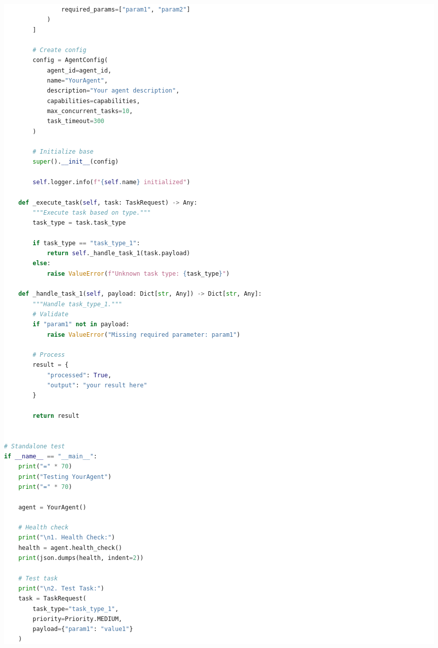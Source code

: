 ```python
                required_params=["param1", "param2"]
            )
        ]
        
        # Create config
        config = AgentConfig(
            agent_id=agent_id,
            name="YourAgent",
            description="Your agent description",
            capabilities=capabilities,
            max_concurrent_tasks=10,
            task_timeout=300
        )
        
        # Initialize base
        super().__init__(config)
        
        self.logger.info(f"{self.name} initialized")
    
    def _execute_task(self, task: TaskRequest) -> Any:
        """Execute task based on type."""
        task_type = task.task_type
        
        if task_type == "task_type_1":
            return self._handle_task_1(task.payload)
        else:
            raise ValueError(f"Unknown task type: {task_type}")
    
    def _handle_task_1(self, payload: Dict[str, Any]) -> Dict[str, Any]:
        """Handle task_type_1."""
        # Validate
        if "param1" not in payload:
            raise ValueError("Missing required parameter: param1")
        
        # Process
        result = {
            "processed": True,
            "output": "your result here"
        }
        
        return result


# Standalone test
if __name__ == "__main__":
    print("=" * 70)
    print("Testing YourAgent")
    print("=" * 70)
    
    agent = YourAgent()
    
    # Health check
    print("\n1. Health Check:")
    health = agent.health_check()
    print(json.dumps(health, indent=2))
    
    # Test task
    print("\n2. Test Task:")
    task = TaskRequest(
        task_type="task_type_1",
        priority=Priority.MEDIUM,
        payload={"param1": "value1"}
    )
```